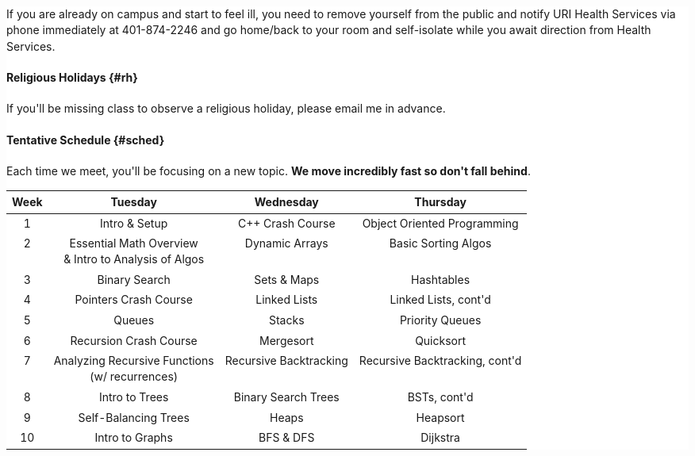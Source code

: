 If you are already on campus and start to feel ill, you need to remove yourself from the public and notify URI Health Services via phone immediately at 401-874-2246 and go home/back to your room and self-isolate while you await direction from Health Services.

#### Religious Holidays {#rh}
If you'll be missing class to observe a religious holiday, please email me in advance.

#### Tentative Schedule {#sched}
Each time we meet, you'll be focusing on a new topic. **We move incredibly fast so don't fall behind**. 

| Week | Tuesday | Wednesday | Thursday |
| :-----------: | :-----------: | :-----------: | :-----------: |
| 1 | Intro & Setup | C++ Crash Course | Object Oriented Programming | 
| 2 | Essential Math Overview <br>& Intro to Analysis of Algos | Dynamic Arrays | Basic Sorting Algos |
| 3 | Binary Search | Sets & Maps | Hashtables | 
| 4 | Pointers Crash Course | Linked Lists | Linked Lists, cont'd |
| 5 | Queues | Stacks | Priority Queues |
| 6 | Recursion Crash Course | Mergesort | Quicksort |
| 7 | Analyzing Recursive Functions <br>(w/ recurrences) | Recursive Backtracking | Recursive Backtracking, cont'd |
| 8 | Intro to Trees | Binary Search Trees | BSTs, cont'd |
| 9 | Self-Balancing Trees | Heaps | Heapsort |
| 10 | Intro to Graphs | BFS & DFS | Dijkstra |
